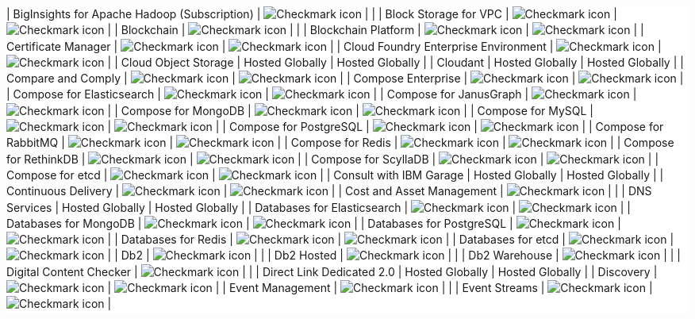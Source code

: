 | BigInsights for Apache Hadoop (Subscription) | ![Checkmark icon](../../icons/checkmark-icon.svg) |  | 
| Block Storage for VPC | ![Checkmark icon](../../icons/checkmark-icon.svg) | ![Checkmark icon](../../icons/checkmark-icon.svg) | 
| Blockchain | ![Checkmark icon](../../icons/checkmark-icon.svg) |  | 
| Blockchain Platform | ![Checkmark icon](../../icons/checkmark-icon.svg) | ![Checkmark icon](../../icons/checkmark-icon.svg) | 
| Certificate Manager | ![Checkmark icon](../../icons/checkmark-icon.svg) | ![Checkmark icon](../../icons/checkmark-icon.svg) | 
| Cloud Foundry Enterprise Environment | ![Checkmark icon](../../icons/checkmark-icon.svg) | ![Checkmark icon](../../icons/checkmark-icon.svg) | 
| Cloud Object Storage | Hosted Globally | Hosted Globally | 
| Cloudant | Hosted Globally | Hosted Globally | 
| Compare and Comply | ![Checkmark icon](../../icons/checkmark-icon.svg) | ![Checkmark icon](../../icons/checkmark-icon.svg) | 
| Compose Enterprise | ![Checkmark icon](../../icons/checkmark-icon.svg) | ![Checkmark icon](../../icons/checkmark-icon.svg) | 
| Compose for Elasticsearch | ![Checkmark icon](../../icons/checkmark-icon.svg) | ![Checkmark icon](../../icons/checkmark-icon.svg) | 
| Compose for JanusGraph | ![Checkmark icon](../../icons/checkmark-icon.svg) | ![Checkmark icon](../../icons/checkmark-icon.svg) | 
| Compose for MongoDB | ![Checkmark icon](../../icons/checkmark-icon.svg) | ![Checkmark icon](../../icons/checkmark-icon.svg) | 
| Compose for MySQL | ![Checkmark icon](../../icons/checkmark-icon.svg) | ![Checkmark icon](../../icons/checkmark-icon.svg) | 
| Compose for PostgreSQL | ![Checkmark icon](../../icons/checkmark-icon.svg) | ![Checkmark icon](../../icons/checkmark-icon.svg) | 
| Compose for RabbitMQ | ![Checkmark icon](../../icons/checkmark-icon.svg) | ![Checkmark icon](../../icons/checkmark-icon.svg) | 
| Compose for Redis | ![Checkmark icon](../../icons/checkmark-icon.svg) | ![Checkmark icon](../../icons/checkmark-icon.svg) | 
| Compose for RethinkDB | ![Checkmark icon](../../icons/checkmark-icon.svg) | ![Checkmark icon](../../icons/checkmark-icon.svg) | 
| Compose for ScyllaDB | ![Checkmark icon](../../icons/checkmark-icon.svg) | ![Checkmark icon](../../icons/checkmark-icon.svg) | 
| Compose for etcd | ![Checkmark icon](../../icons/checkmark-icon.svg) | ![Checkmark icon](../../icons/checkmark-icon.svg) | 
| Consult with IBM Garage | Hosted Globally | Hosted Globally | 
| Continuous Delivery | ![Checkmark icon](../../icons/checkmark-icon.svg) | ![Checkmark icon](../../icons/checkmark-icon.svg) | 
| Cost and Asset Management | ![Checkmark icon](../../icons/checkmark-icon.svg) |  | 
| DNS Services | Hosted Globally | Hosted Globally | 
| Databases for Elasticsearch | ![Checkmark icon](../../icons/checkmark-icon.svg) | ![Checkmark icon](../../icons/checkmark-icon.svg) | 
| Databases for MongoDB | ![Checkmark icon](../../icons/checkmark-icon.svg) | ![Checkmark icon](../../icons/checkmark-icon.svg) | 
| Databases for PostgreSQL | ![Checkmark icon](../../icons/checkmark-icon.svg) | ![Checkmark icon](../../icons/checkmark-icon.svg) | 
| Databases for Redis | ![Checkmark icon](../../icons/checkmark-icon.svg) | ![Checkmark icon](../../icons/checkmark-icon.svg) | 
| Databases for etcd | ![Checkmark icon](../../icons/checkmark-icon.svg) | ![Checkmark icon](../../icons/checkmark-icon.svg) | 
| Db2 | ![Checkmark icon](../../icons/checkmark-icon.svg) |  | 
| Db2 Hosted | ![Checkmark icon](../../icons/checkmark-icon.svg) |  | 
| Db2 Warehouse | ![Checkmark icon](../../icons/checkmark-icon.svg) |  | 
| Digital Content Checker | ![Checkmark icon](../../icons/checkmark-icon.svg) |  | 
| Direct Link Dedicated 2.0 | Hosted Globally | Hosted Globally | 
| Discovery | ![Checkmark icon](../../icons/checkmark-icon.svg) | ![Checkmark icon](../../icons/checkmark-icon.svg) | 
| Event Management | ![Checkmark icon](../../icons/checkmark-icon.svg) |  | 
| Event Streams | ![Checkmark icon](../../icons/checkmark-icon.svg) | ![Checkmark icon](../../icons/checkmark-icon.svg) | 